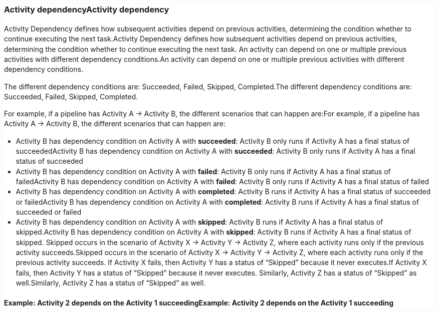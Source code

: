 ### <a name="activity-dependency"></a><span data-ttu-id="c65ce-310">Activity dependency</span><span class="sxs-lookup"><span data-stu-id="c65ce-310">Activity dependency</span></span>
<span data-ttu-id="c65ce-311">Activity Dependency defines how subsequent activities depend on previous activities, determining the condition whether to continue executing the next task.</span><span class="sxs-lookup"><span data-stu-id="c65ce-311">Activity Dependency defines how subsequent activities depend on previous activities, determining the condition whether to continue executing the next task.</span></span> <span data-ttu-id="c65ce-312">An activity can depend on one or multiple previous activities with different dependency conditions.</span><span class="sxs-lookup"><span data-stu-id="c65ce-312">An activity can depend on one or multiple previous activities with different dependency conditions.</span></span>

<span data-ttu-id="c65ce-313">The different dependency conditions are: Succeeded, Failed, Skipped, Completed.</span><span class="sxs-lookup"><span data-stu-id="c65ce-313">The different dependency conditions are: Succeeded, Failed, Skipped, Completed.</span></span>

<span data-ttu-id="c65ce-314">For example, if a pipeline has Activity A -> Activity B, the different scenarios that can happen are:</span><span class="sxs-lookup"><span data-stu-id="c65ce-314">For example, if a pipeline has Activity A -> Activity B, the different scenarios that can happen are:</span></span>

- <span data-ttu-id="c65ce-315">Activity B has dependency condition on Activity A with **succeeded**: Activity B only runs if Activity A has a final status of succeeded</span><span class="sxs-lookup"><span data-stu-id="c65ce-315">Activity B has dependency condition on Activity A with **succeeded**: Activity B only runs if Activity A has a final status of succeeded</span></span>
- <span data-ttu-id="c65ce-316">Activity B has dependency condition on Activity A with **failed**: Activity B only runs if Activity A has a final status of failed</span><span class="sxs-lookup"><span data-stu-id="c65ce-316">Activity B has dependency condition on Activity A with **failed**: Activity B only runs if Activity A has a final status of failed</span></span>
- <span data-ttu-id="c65ce-317">Activity B has dependency condition on Activity A with **completed**: Activity B runs if Activity A has a final status of succeeded or failed</span><span class="sxs-lookup"><span data-stu-id="c65ce-317">Activity B has dependency condition on Activity A with **completed**: Activity B runs if Activity A has a final status of succeeded or failed</span></span>
- <span data-ttu-id="c65ce-318">Activity B has dependency condition on Activity A with **skipped**: Activity B runs if Activity A has a final status of skipped.</span><span class="sxs-lookup"><span data-stu-id="c65ce-318">Activity B has dependency condition on Activity A with **skipped**: Activity B runs if Activity A has a final status of skipped.</span></span> <span data-ttu-id="c65ce-319">Skipped occurs in the scenario of Activity X -> Activity Y -> Activity Z, where each activity runs only if the previous activity succeeds.</span><span class="sxs-lookup"><span data-stu-id="c65ce-319">Skipped occurs in the scenario of Activity X -> Activity Y -> Activity Z, where each activity runs only if the previous activity succeeds.</span></span> <span data-ttu-id="c65ce-320">If Activity X fails, then Activity Y has a status of “Skipped” because it never executes.</span><span class="sxs-lookup"><span data-stu-id="c65ce-320">If Activity X fails, then Activity Y has a status of “Skipped” because it never executes.</span></span> <span data-ttu-id="c65ce-321">Similarly, Activity Z has a status of “Skipped” as well.</span><span class="sxs-lookup"><span data-stu-id="c65ce-321">Similarly, Activity Z has a status of “Skipped” as well.</span></span>

#### <a name="example-activity-2-depends-on-the-activity-1-succeeding"></a><span data-ttu-id="c65ce-322">Example: Activity 2 depends on the Activity 1 succeeding</span><span class="sxs-lookup"><span data-stu-id="c65ce-322">Example: Activity 2 depends on the Activity 1 succeeding</span></span>
